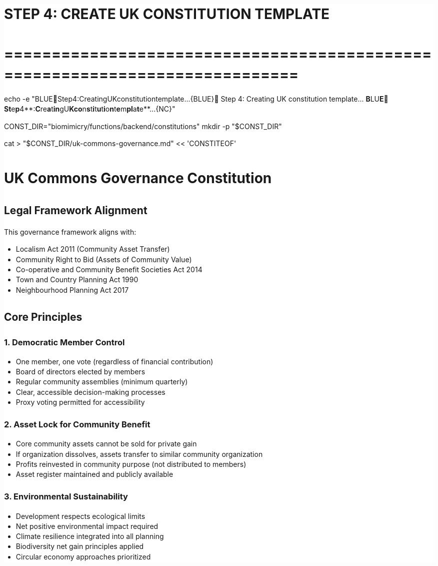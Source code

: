 # STEP 4: CREATE UK CONSTITUTION TEMPLATE

# ============================================================================

echo -e "BLUE📜Step4:CreatingUKconstitutiontemplate...{BLUE}📜 Step 4: Creating UK constitution template...
**B**LU**E**📜**St**e**p**4**:**C**re**a**t**in**gU**Kco**n**s**t**i**t**u**t**i**o**n**t**e**m**pl**a**t**e**...{NC}"

CONST_DIR="biomimicry/functions/backend/constitutions"
mkdir -p "$CONST_DIR"

cat > "$CONST_DIR/uk-commons-governance.md" << 'CONSTITEOF'

# UK Commons Governance Constitution

## Legal Framework Alignment

This governance framework aligns with:

* Localism Act 2011 (Community Asset Transfer)
* Community Right to Bid (Assets of Community Value)
* Co-operative and Community Benefit Societies Act 2014
* Town and Country Planning Act 1990
* Neighbourhood Planning Act 2017

## Core Principles

### 1. Democratic Member Control

* One member, one vote (regardless of financial contribution)
* Board of directors elected by members
* Regular community assemblies (minimum quarterly)
* Clear, accessible decision-making processes
* Proxy voting permitted for accessibility

### 2. Asset Lock for Community Benefit

* Core community assets cannot be sold for private gain
* If organization dissolves, assets transfer to similar community organization
* Profits reinvested in community purpose (not distributed to members)
* Asset register maintained and publicly available

### 3. Environmental Sustainability

* Development respects ecological limits
* Net positive environmental impact required
* Climate resilience integrated into all planning
* Biodiversity net gain principles applied
* Circular economy approaches prioritized

